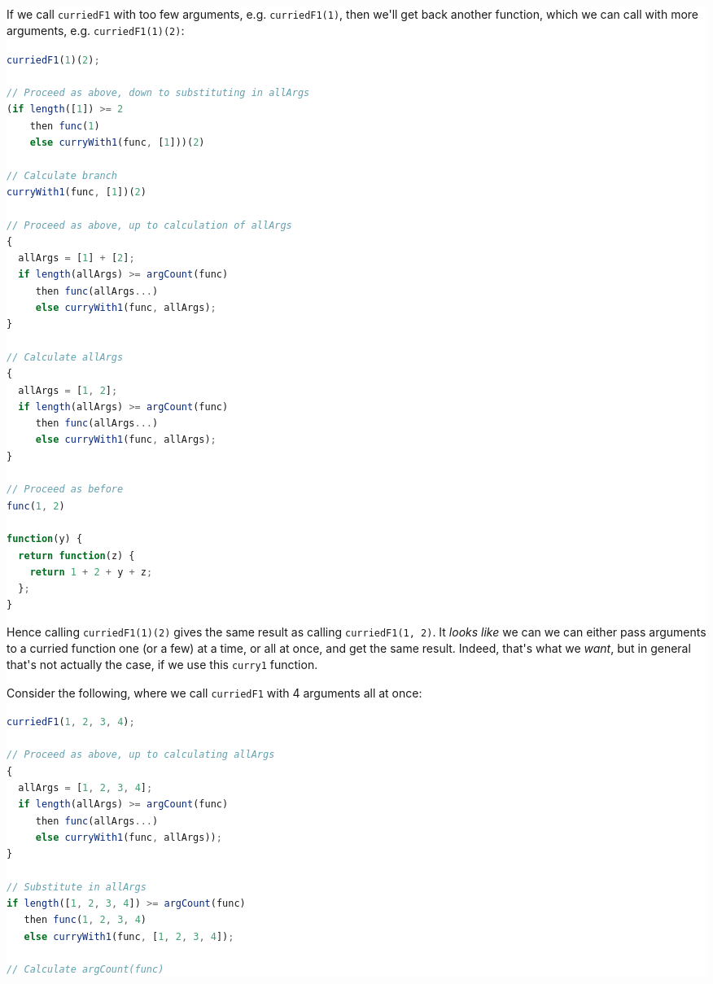 If we call `curriedF1` with too few arguments, e.g. `curriedF1(1)`, then we'll
get back another function, which we can call with more arguments, e.g.
`curriedF1(1)(2)`:

```javascript
curriedF1(1)(2);

// Proceed as above, down to substituting in allArgs
(if length([1]) >= 2
    then func(1)
    else curryWith1(func, [1]))(2)

// Calculate branch
curryWith1(func, [1])(2)

// Proceed as above, up to calculation of allArgs
{
  allArgs = [1] + [2];
  if length(allArgs) >= argCount(func)
     then func(allArgs...)
     else curryWith1(func, allArgs);
}

// Calculate allArgs
{
  allArgs = [1, 2];
  if length(allArgs) >= argCount(func)
     then func(allArgs...)
     else curryWith1(func, allArgs);
}

// Proceed as before
func(1, 2)

function(y) {
  return function(z) {
    return 1 + 2 + y + z;
  };
}
```

Hence calling `curriedF1(1)(2)` gives the same result as calling
`curriedF1(1, 2)`. It *looks like* we can we can either pass arguments to a
curried function one (or a few) at a time, or all at once, and get the same
result. Indeed, that's what we *want*, but in general that's not actually the
case, if we use this `curry1` function.

Consider the following, where we call `curriedF1` with 4 arguments all at once:

```javascript
curriedF1(1, 2, 3, 4);

// Proceed as above, up to calculating allArgs
{
  allArgs = [1, 2, 3, 4];
  if length(allArgs) >= argCount(func)
     then func(allArgs...)
     else curryWith1(func, allArgs));
}

// Substitute in allArgs
if length([1, 2, 3, 4]) >= argCount(func)
   then func(1, 2, 3, 4)
   else curryWith1(func, [1, 2, 3, 4]);

// Calculate argCount(func)
```